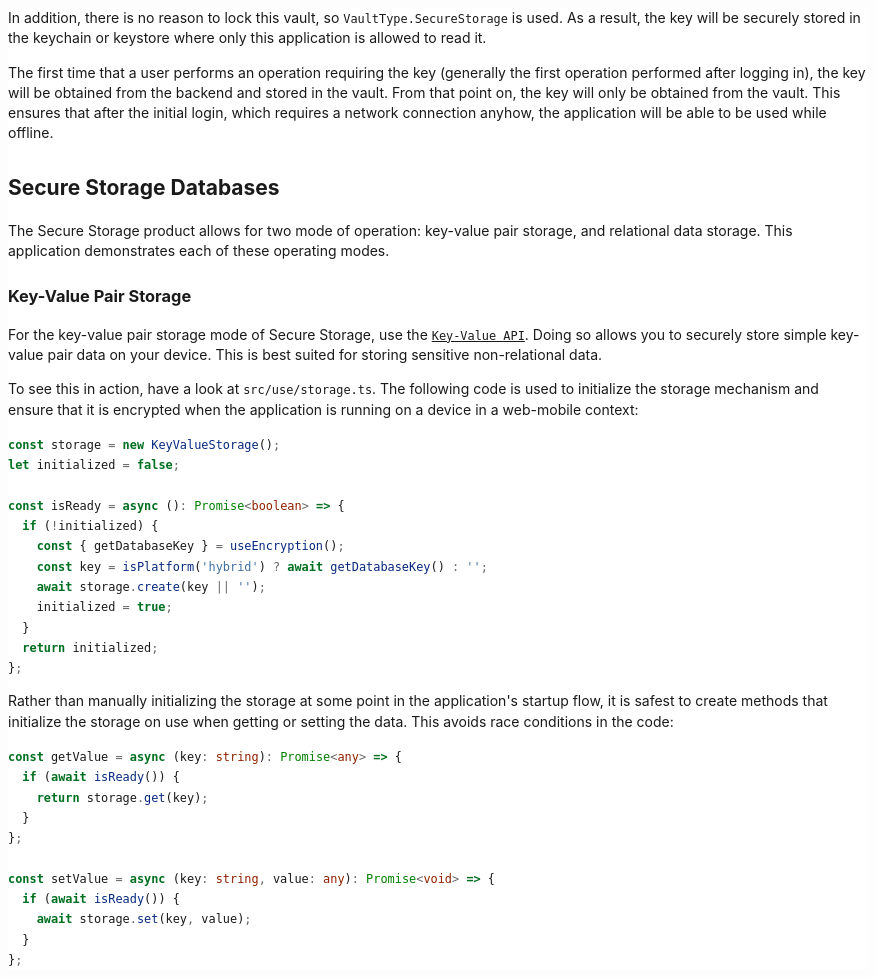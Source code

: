 In addition, there is no reason to lock this vault, so `VaultType.SecureStorage` is used. As a result, the key will be securely stored in the keychain or keystore where only this application is allowed to read it.

The first time that a user performs an operation requiring the key (generally the first operation performed after logging in), the key will be obtained from the backend and stored in the vault. From that point on, the key will only be obtained from the vault. This ensures that after the initial login, which requires a network connection anyhow, the application will be able to be used while offline.

## Secure Storage Databases

The Secure Storage product allows for two mode of operation: key-value pair storage, and relational data storage. This application demonstrates each of these operating modes.

### Key-Value Pair Storage

For the key-value pair storage mode of Secure Storage, use the <a href="https://ionic.io/docs/secure-storage/key-value" target="_blank">`Key-Value API`</a>. Doing so allows you to securely store simple key-value pair data on your device. This is best suited for storing sensitive non-relational data.

To see this in action, have a look at `src/use/storage.ts`. The following code is used to initialize the storage mechanism and ensure that it is encrypted when the application is running on a device in a web-mobile context:

```typescript
const storage = new KeyValueStorage();
let initialized = false;

const isReady = async (): Promise<boolean> => {
  if (!initialized) {
    const { getDatabaseKey } = useEncryption();
    const key = isPlatform('hybrid') ? await getDatabaseKey() : '';
    await storage.create(key || '');
    initialized = true;
  }
  return initialized;
};
```

Rather than manually initializing the storage at some point in the application's startup flow, it is safest to create methods that initialize the storage on use when getting or setting the data. This avoids race conditions in the code:

```typescript
const getValue = async (key: string): Promise<any> => {
  if (await isReady()) {
    return storage.get(key);
  }
};

const setValue = async (key: string, value: any): Promise<void> => {
  if (await isReady()) {
    await storage.set(key, value);
  }
};
```
